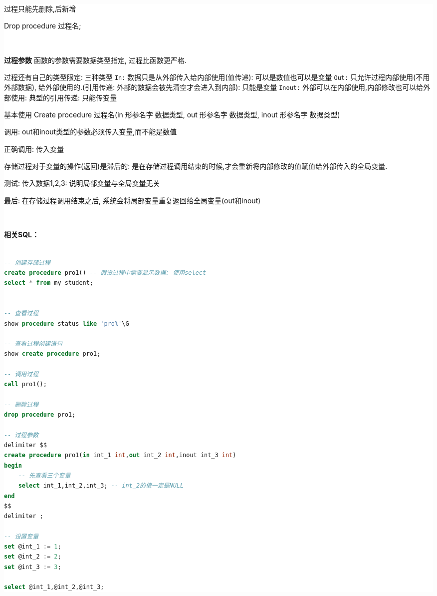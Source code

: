过程只能先删除,后新增

Drop procedure 过程名;
 

<br>

**过程参数**
函数的参数需要数据类型指定, 过程比函数更严格.

过程还有自己的类型限定: 三种类型
`In:` 数据只是从外部传入给内部使用(值传递): 可以是数值也可以是变量
`Out:` 只允许过程内部使用(不用外部数据), 给外部使用的.(引用传递: 外部的数据会被先清空才会进入到内部): 只能是变量
`Inout:` 外部可以在内部使用,内部修改也可以给外部使用: 典型的引用传递: 只能传变量

基本使用
Create procedure 过程名(in 形参名字 数据类型, out 形参名字 数据类型, inout 形参名字 数据类型)
 

调用: out和inout类型的参数必须传入变量,而不能是数值
 

正确调用: 传入变量
 


存储过程对于变量的操作(返回)是滞后的: 是在存储过程调用结束的时候,才会重新将内部修改的值赋值给外部传入的全局变量.
 

测试: 传入数据1,2,3: 说明局部变量与全局变量无关
 

最后: 在存储过程调用结束之后, 系统会将局部变量重复返回给全局变量(out和inout)

<br>

**相关SQL：**

```sql

-- 创建存储过程
create procedure pro1() -- 假设过程中需要显示数据: 使用select
select * from my_student;


-- 查看过程
show procedure status like 'pro%'\G

-- 查看过程创建语句
show create procedure pro1;

-- 调用过程
call pro1();

-- 删除过程
drop procedure pro1;

-- 过程参数
delimiter $$
create procedure pro1(in int_1 int,out int_2 int,inout int_3 int)
begin
	-- 先查看三个变量
	select int_1,int_2,int_3; -- int_2的值一定是NULL
end
$$
delimiter ;

-- 设置变量
set @int_1 := 1;
set @int_2 := 2;
set @int_3 := 3;

select @int_1,@int_2,@int_3;
```